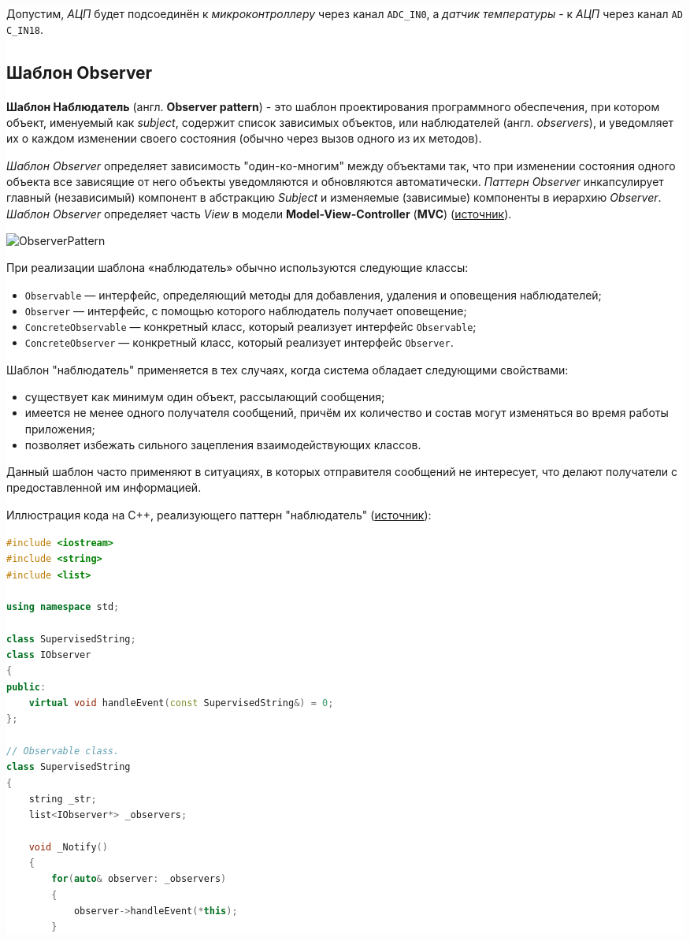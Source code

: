 Допустим, *АЦП* будет подсоединён к *микроконтроллеру* через канал `ADC_IN0`, а *датчик температуры* - к *АЦП* через канал `ADC_IN18`. 



## Шаблон Observer <dev id="observer"></dev>

**Шаблон Наблюдатель** (англ. **Observer pattern**) - это шаблон проектирования программного обеспечения, при котором объект, именуемый как *subject*, содержит список зависимых объектов, или наблюдателей (англ. *observers*), и уведомляет их о каждом изменении своего состояния (обычно через вызов одного из их методов). 

*Шаблон Observer* определяет зависимость "один-ко-многим" между объектами так, что при изменении состояния одного объекта все зависящие от него объекты уведомляются и обновляются автоматически. 
*Паттерн Observer* инкапсулирует главный (независимый) компонент в абстракцию *Subject* и изменяемые (зависимые) компоненты в иерархию *Observer*. 
*Шаблон Observer* определяет часть *View* в модели **Model-View-Controller** (**MVC**) ([источник](https://ru.wikipedia.org/wiki/%D0%9D%D0%B0%D0%B1%D0%BB%D1%8E%D0%B4%D0%B0%D1%82%D0%B5%D0%BB%D1%8C_(%D1%88%D0%B0%D0%B1%D0%BB%D0%BE%D0%BD_%D0%BF%D1%80%D0%BE%D0%B5%D0%BA%D1%82%D0%B8%D1%80%D0%BE%D0%B2%D0%B0%D0%BD%D0%B8%D1%8F))). 

![ObserverPattern](https://upload.wikimedia.org/wikipedia/commons/8/8a/Observer_UML.png)

При реализации шаблона «наблюдатель» обычно используются следующие классы:
- `Observable` — интерфейс, определяющий методы для добавления, удаления и оповещения наблюдателей;
- `Observer` — интерфейс, с помощью которого наблюдатель получает оповещение;
- `ConcreteObservable` — конкретный класс, который реализует интерфейс `Observable`;
- `ConcreteObserver` — конкретный класс, который реализует интерфейс `Observer`.

Шаблон "наблюдатель" применяется в тех случаях, когда система обладает следующими свойствами:
- существует как минимум один объект, рассылающий сообщения;
- имеется не менее одного получателя сообщений, причём их количество и состав могут изменяться во время работы приложения;
- позволяет избежать сильного зацепления взаимодействующих классов.

Данный шаблон часто применяют в ситуациях, в которых отправителя сообщений не интересует, что делают получатели с предоставленной им информацией.

Иллюстрация кода на С++, реализующего паттерн "наблюдатель" ([источник](https://ru.wikipedia.org/wiki/%D0%9D%D0%B0%D0%B1%D0%BB%D1%8E%D0%B4%D0%B0%D1%82%D0%B5%D0%BB%D1%8C_(%D1%88%D0%B0%D0%B1%D0%BB%D0%BE%D0%BD_%D0%BF%D1%80%D0%BE%D0%B5%D0%BA%D1%82%D0%B8%D1%80%D0%BE%D0%B2%D0%B0%D0%BD%D0%B8%D1%8F))):  
```C++
#include <iostream>
#include <string>
#include <list>

using namespace std;

class SupervisedString;
class IObserver
{
public:
    virtual void handleEvent(const SupervisedString&) = 0;
};

// Observable class. 
class SupervisedString 
{
    string _str;
    list<IObserver*> _observers;

    void _Notify()
    {
        for(auto& observer: _observers)
        {
            observer->handleEvent(*this);
        }
```